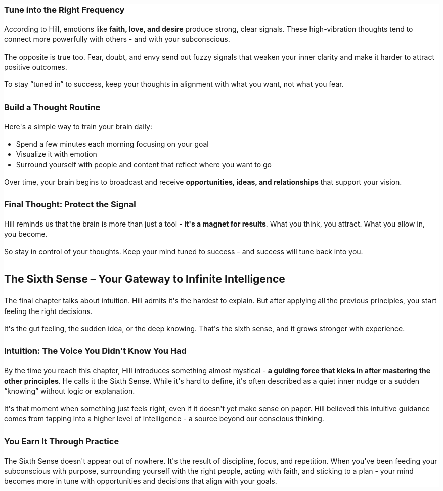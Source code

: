 ### Tune into the Right Frequency

According to Hill, emotions like **faith, love, and desire** produce strong, clear signals. These high-vibration thoughts tend to connect more powerfully with others - and with your subconscious.

The opposite is true too. Fear, doubt, and envy send out fuzzy signals that weaken your inner clarity and make it harder to attract positive outcomes.

To stay “tuned in” to success, keep your thoughts in alignment with what you want, not what you fear.

### Build a Thought Routine

Here's a simple way to train your brain daily:

*   Spend a few minutes each morning focusing on your goal
*   Visualize it with emotion
*   Surround yourself with people and content that reflect where you want to go

Over time, your brain begins to broadcast and receive **opportunities, ideas, and relationships** that support your vision.

### Final Thought: Protect the Signal

Hill reminds us that the brain is more than just a tool - **it's a magnet for results**. What you think, you attract. What you allow in, you become.

So stay in control of your thoughts. Keep your mind tuned to success - and success will tune back into you.

The Sixth Sense – Your Gateway to Infinite Intelligence
-------------------------------------------------------

The final chapter talks about intuition. Hill admits it's the hardest to explain. But after applying all the previous principles, you start feeling the right decisions.

It's the gut feeling, the sudden idea, or the deep knowing. That's the sixth sense, and it grows stronger with experience.

### Intuition: The Voice You Didn't Know You Had

By the time you reach this chapter, Hill introduces something almost mystical - **a guiding force that kicks in after mastering the other principles**. He calls it the Sixth Sense. While it's hard to define, it's often described as a quiet inner nudge or a sudden “knowing” without logic or explanation.

It's that moment when something just feels right, even if it doesn't yet make sense on paper. Hill believed this intuitive guidance comes from tapping into a higher level of intelligence - a source beyond our conscious thinking.

### You Earn It Through Practice

The Sixth Sense doesn't appear out of nowhere. It's the result of discipline, focus, and repetition. When you've been feeding your subconscious with purpose, surrounding yourself with the right people, acting with faith, and sticking to a plan - your mind becomes more in tune with opportunities and decisions that align with your goals.
